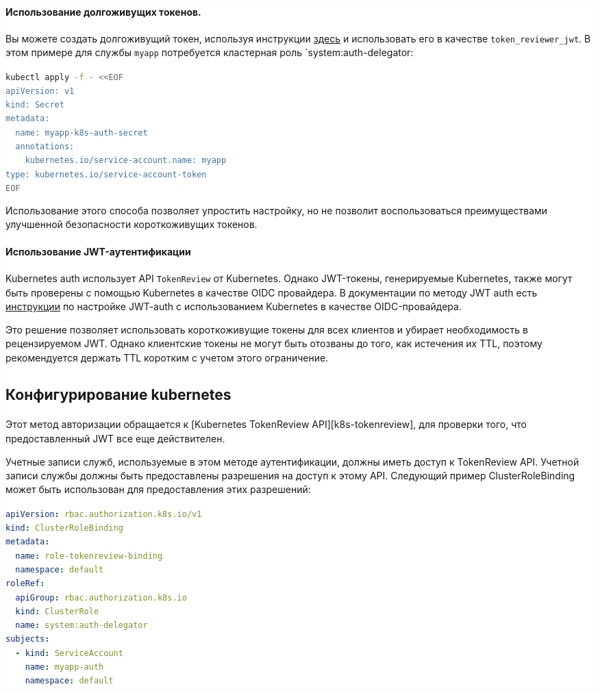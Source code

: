 #### Использование долгоживущих токенов.

Вы можете создать долгоживущий токен, используя инструкции [здесь][k8s-create-secret]
и использовать его в качестве `token_reviewer_jwt`. В этом примере для службы `myapp`
потребуется кластерная роль `system:auth-delegator:

```bash
kubectl apply -f - <<EOF
apiVersion: v1
kind: Secret
metadata:
  name: myapp-k8s-auth-secret
  annotations:
    kubernetes.io/service-account.name: myapp
type: kubernetes.io/service-account-token
EOF
```

Использование этого способа позволяет упростить настройку, но не
позволит воспользоваться преимуществами улучшенной безопасности короткоживущих токенов.

[k8s-create-secret]: https://kubernetes.io/docs/tasks/configure-pod-container/configure-service-account/#manually-create-a-service-account-api-token

#### Использование JWT-аутентификации

Kubernetes auth использует API `TokenReview` от Kubernetes. Однако
JWT-токены, генерируемые Kubernetes, также могут быть проверены с помощью Kubernetes в качестве OIDC
провайдера. В документации по методу JWT auth есть [инструкции][k8s-jwt-auth]
по настройке JWT-auth с использованием Kubernetes в качестве OIDC-провайдера.

[k8s-jwt-auth]: /docs/auth/jwt/oidc-providers/kubernetes

Это решение позволяет использовать короткоживущие токены для всех клиентов и убирает
необходимость в рецензируемом JWT. Однако клиентские токены не могут быть отозваны до того, как
истечения их TTL, поэтому рекомендуется держать TTL коротким с учетом этого
ограничение.

## Конфигурирование kubernetes

Этот метод авторизации обращается к [Kubernetes TokenReview API][k8s-tokenreview], для
проверки того, что предоставленный JWT все еще действителен.

Учетные записи служб, используемые в этом методе аутентификации, должны иметь доступ к
TokenReview API. Учетной записи службы должны быть предоставлены разрешения на доступ к этому API.
Следующий пример ClusterRoleBinding может быть использован для предоставления этих разрешений:


```yaml
apiVersion: rbac.authorization.k8s.io/v1
kind: ClusterRoleBinding
metadata:
  name: role-tokenreview-binding
  namespace: default
roleRef:
  apiGroup: rbac.authorization.k8s.io
  kind: ClusterRole
  name: system:auth-delegator
subjects:
  - kind: ServiceAccount
    name: myapp-auth
    namespace: default
```


[short-lived-tokens]: #how-to-work-with-short-lived-kubernetes-tokens
[k8s-extended-tokens]: https://kubernetes.io/docs/reference/command-line-tools-reference/kube-apiserver/#options